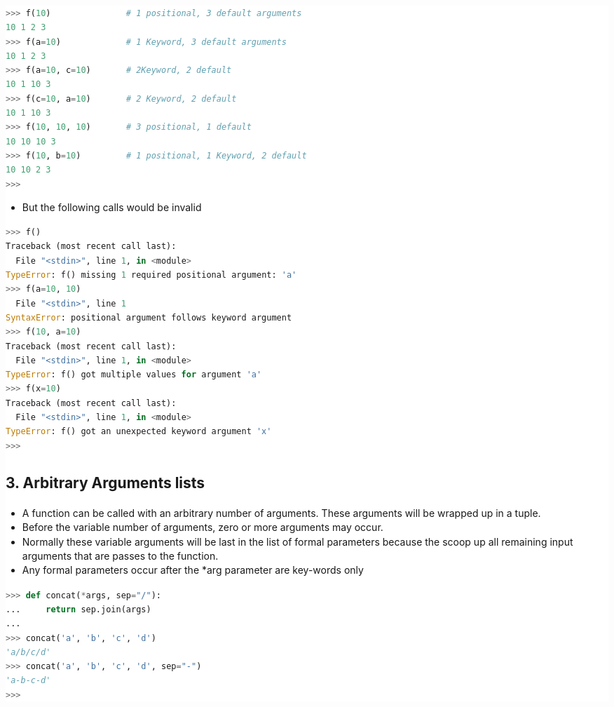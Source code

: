 ```python
>>> f(10)               # 1 positional, 3 default arguments
10 1 2 3
>>> f(a=10)             # 1 Keyword, 3 default arguments
10 1 2 3
>>> f(a=10, c=10)       # 2Keyword, 2 default 
10 1 10 3
>>> f(c=10, a=10)       # 2 Keyword, 2 default
10 1 10 3
>>> f(10, 10, 10)       # 3 positional, 1 default
10 10 10 3
>>> f(10, b=10)         # 1 positional, 1 Keyword, 2 default
10 10 2 3
>>> 
```
* But the following calls would be invalid
```python
>>> f()
Traceback (most recent call last):
  File "<stdin>", line 1, in <module>
TypeError: f() missing 1 required positional argument: 'a'
>>> f(a=10, 10)
  File "<stdin>", line 1
SyntaxError: positional argument follows keyword argument
>>> f(10, a=10)
Traceback (most recent call last):
  File "<stdin>", line 1, in <module>
TypeError: f() got multiple values for argument 'a'
>>> f(x=10)
Traceback (most recent call last):
  File "<stdin>", line 1, in <module>
TypeError: f() got an unexpected keyword argument 'x'
>>> 
```


## 3. Arbitrary Arguments lists
* A function can be called with an arbitrary number of arguments. These arguments will be wrapped up in a tuple.
* Before the variable number of arguments, zero or more arguments may occur.
* Normally these variable arguments will be last in the list of formal parameters because the scoop up all remaining input arguments that are passes to the function.
* Any formal parameters occur after the *arg parameter are key-words only
```python
>>> def concat(*args, sep="/"):
...     return sep.join(args)
... 
>>> concat('a', 'b', 'c', 'd')
'a/b/c/d'
>>> concat('a', 'b', 'c', 'd', sep="-")
'a-b-c-d'
>>> 
```

